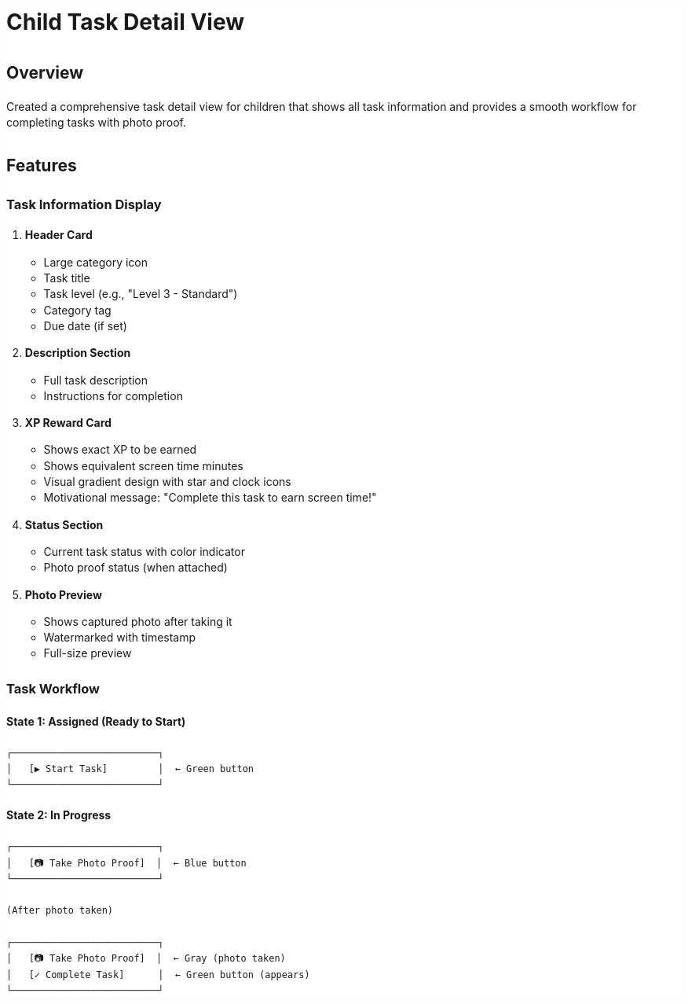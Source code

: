 # Child Task Detail View

## Overview

Created a comprehensive task detail view for children that shows all task information and provides a smooth workflow for completing tasks with photo proof.

## Features

### Task Information Display

1. **Header Card**
   - Large category icon
   - Task title
   - Task level (e.g., "Level 3 - Standard")
   - Category tag
   - Due date (if set)

2. **Description Section**
   - Full task description
   - Instructions for completion

3. **XP Reward Card**
   - Shows exact XP to be earned
   - Shows equivalent screen time minutes
   - Visual gradient design with star and clock icons
   - Motivational message: "Complete this task to earn screen time!"

4. **Status Section**
   - Current task status with color indicator
   - Photo proof status (when attached)

5. **Photo Preview**
   - Shows captured photo after taking it
   - Watermarked with timestamp
   - Full-size preview

### Task Workflow

#### State 1: Assigned (Ready to Start)
```
┌──────────────────────────┐
│   [▶ Start Task]         │  ← Green button
└──────────────────────────┘
```

#### State 2: In Progress
```
┌──────────────────────────┐
│   [📷 Take Photo Proof]  │  ← Blue button
└──────────────────────────┘

(After photo taken)

┌──────────────────────────┐
│   [📷 Take Photo Proof]  │  ← Gray (photo taken)
│   [✓ Complete Task]      │  ← Green button (appears)
└──────────────────────────┘
```
